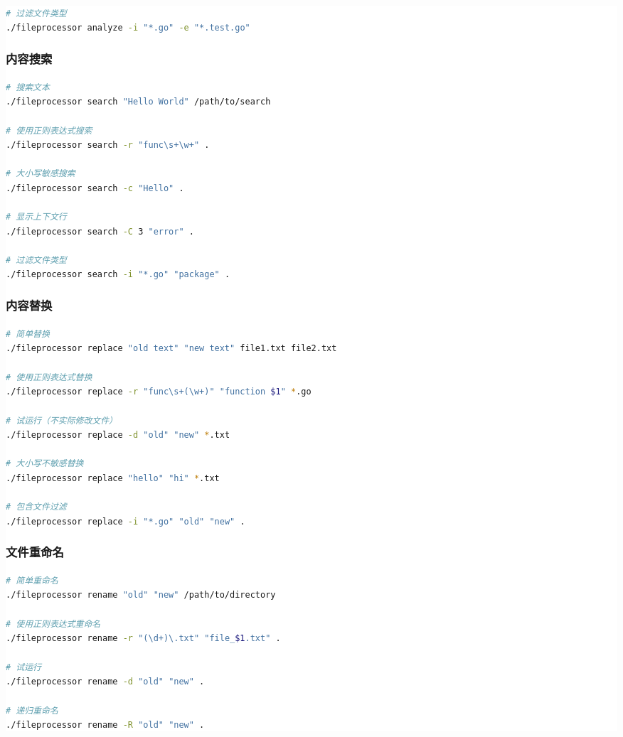 ```bash
# 过滤文件类型
./fileprocessor analyze -i "*.go" -e "*.test.go"
```

### 内容搜索

```bash
# 搜索文本
./fileprocessor search "Hello World" /path/to/search

# 使用正则表达式搜索
./fileprocessor search -r "func\s+\w+" .

# 大小写敏感搜索
./fileprocessor search -c "Hello" .

# 显示上下文行
./fileprocessor search -C 3 "error" .

# 过滤文件类型
./fileprocessor search -i "*.go" "package" .
```

### 内容替换

```bash
# 简单替换
./fileprocessor replace "old text" "new text" file1.txt file2.txt

# 使用正则表达式替换
./fileprocessor replace -r "func\s+(\w+)" "function $1" *.go

# 试运行（不实际修改文件）
./fileprocessor replace -d "old" "new" *.txt

# 大小写不敏感替换
./fileprocessor replace "hello" "hi" *.txt

# 包含文件过滤
./fileprocessor replace -i "*.go" "old" "new" .
```

### 文件重命名

```bash
# 简单重命名
./fileprocessor rename "old" "new" /path/to/directory

# 使用正则表达式重命名
./fileprocessor rename -r "(\d+)\.txt" "file_$1.txt" .

# 试运行
./fileprocessor rename -d "old" "new" .

# 递归重命名
./fileprocessor rename -R "old" "new" .
```
